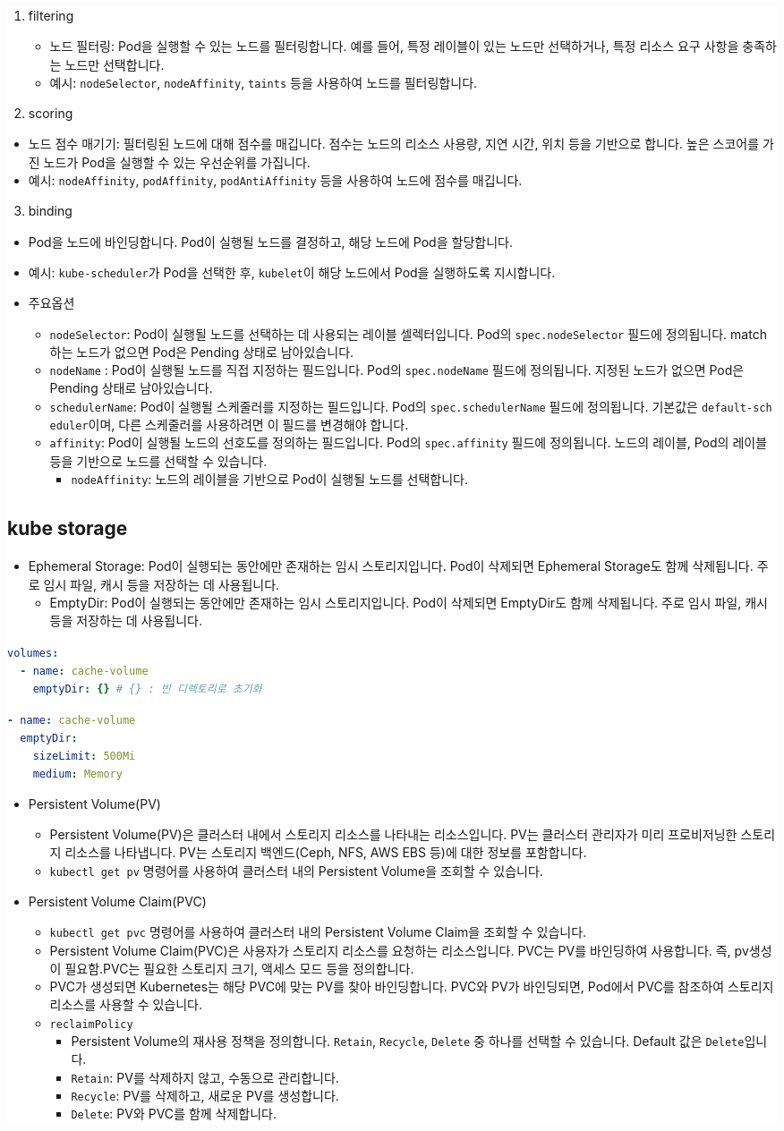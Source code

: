 1. filtering
   - 노드 필터링: Pod을 실행할 수 있는 노드를 필터링합니다. 예를 들어, 특정 레이블이 있는 노드만
     선택하거나, 특정 리소스 요구 사항을 충족하는 노드만 선택합니다.
   - 예시: `nodeSelector`, `nodeAffinity`, `taints` 등을 사용하여 노드를 필터링합니다.

2. scoring

- 노드 점수 매기기: 필터링된 노드에 대해 점수를 매깁니다. 점수는 노드의 리소스 사용량, 지연 시간,
  위치 등을 기반으로 합니다. 높은 스코어를 가진 노드가 Pod을 실행할 수 있는 우선순위를 가집니다.
- 예시: `nodeAffinity`, `podAffinity`, `podAntiAffinity` 등을 사용하여 노드에 점수를 매깁니다.

3. binding

- Pod을 노드에 바인딩합니다. Pod이 실행될 노드를 결정하고, 해당 노드에 Pod을 할당합니다.
- 예시: `kube-scheduler`가 Pod을 선택한 후, `kubelet`이 해당 노드에서 Pod을 실행하도록 지시합니다.

- 주요옵션
  - `nodeSelector`: Pod이 실행될 노드를 선택하는 데 사용되는 레이블 셀렉터입니다. Pod의
    `spec.nodeSelector` 필드에 정의됩니다. match하는 노드가 없으면 Pod은 Pending 상태로
    남아있습니다.
  - `nodeName` : Pod이 실행될 노드를 직접 지정하는 필드입니다. Pod의 `spec.nodeName` 필드에
    정의됩니다. 지정된 노드가 없으면 Pod은 Pending 상태로 남아있습니다.
  - `schedulerName`: Pod이 실행될 스케줄러를 지정하는 필드입니다. Pod의 `spec.schedulerName` 필드에
    정의됩니다. 기본값은 `default-scheduler`이며, 다른 스케줄러를 사용하려면 이 필드를 변경해야
    합니다.
  - `affinity`: Pod이 실행될 노드의 선호도를 정의하는 필드입니다. Pod의 `spec.affinity` 필드에
    정의됩니다. 노드의 레이블, Pod의 레이블 등을 기반으로 노드를 선택할 수 있습니다.
    - `nodeAffinity`: 노드의 레이블을 기반으로 Pod이 실행될 노드를 선택합니다.

## kube storage

- Ephemeral Storage: Pod이 실행되는 동안에만 존재하는 임시 스토리지입니다. Pod이 삭제되면 Ephemeral
  Storage도 함께 삭제됩니다. 주로 임시 파일, 캐시 등을 저장하는 데 사용됩니다.
  - EmptyDir: Pod이 실행되는 동안에만 존재하는 임시 스토리지입니다. Pod이 삭제되면 EmptyDir도 함께
    삭제됩니다. 주로 임시 파일, 캐시 등을 저장하는 데 사용됩니다.

```yaml
volumes:
  - name: cache-volume
    emptyDir: {} # {} : 빈 디렉토리로 초기화
```

```yaml
- name: cache-volume
  emptyDir:
    sizeLimit: 500Mi
    medium: Memory
```

- Persistent Volume(PV)
  - Persistent Volume(PV)은 클러스터 내에서 스토리지 리소스를 나타내는 리소스입니다. PV는 클러스터
    관리자가 미리 프로비저닝한 스토리지 리소스를 나타냅니다. PV는 스토리지 백엔드(Ceph, NFS, AWS EBS
    등)에 대한 정보를 포함합니다.
  - `kubectl get pv` 명령어를 사용하여 클러스터 내의 Persistent Volume을 조회할 수 있습니다.

- Persistent Volume Claim(PVC)
  - `kubectl get pvc` 명령어를 사용하여 클러스터 내의 Persistent Volume Claim을 조회할 수 있습니다.
  - Persistent Volume Claim(PVC)은 사용자가 스토리지 리소스를 요청하는 리소스입니다. PVC는 PV를
    바인딩하여 사용합니다. 즉, pv생성이 필요함.PVC는 필요한 스토리지 크기, 액세스 모드 등을
    정의합니다.
  - PVC가 생성되면 Kubernetes는 해당 PVC에 맞는 PV를 찾아 바인딩합니다. PVC와 PV가 바인딩되면,
    Pod에서 PVC를 참조하여 스토리지 리소스를 사용할 수 있습니다.
  - `reclaimPolicy`
    - Persistent Volume의 재사용 정책을 정의합니다. `Retain`, `Recycle`, `Delete` 중 하나를 선택할
      수 있습니다. Default 값은 `Delete`입니다.
    - `Retain`: PV를 삭제하지 않고, 수동으로 관리합니다.
    - `Recycle`: PV를 삭제하고, 새로운 PV를 생성합니다.
    - `Delete`: PV와 PVC를 함께 삭제합니다.
